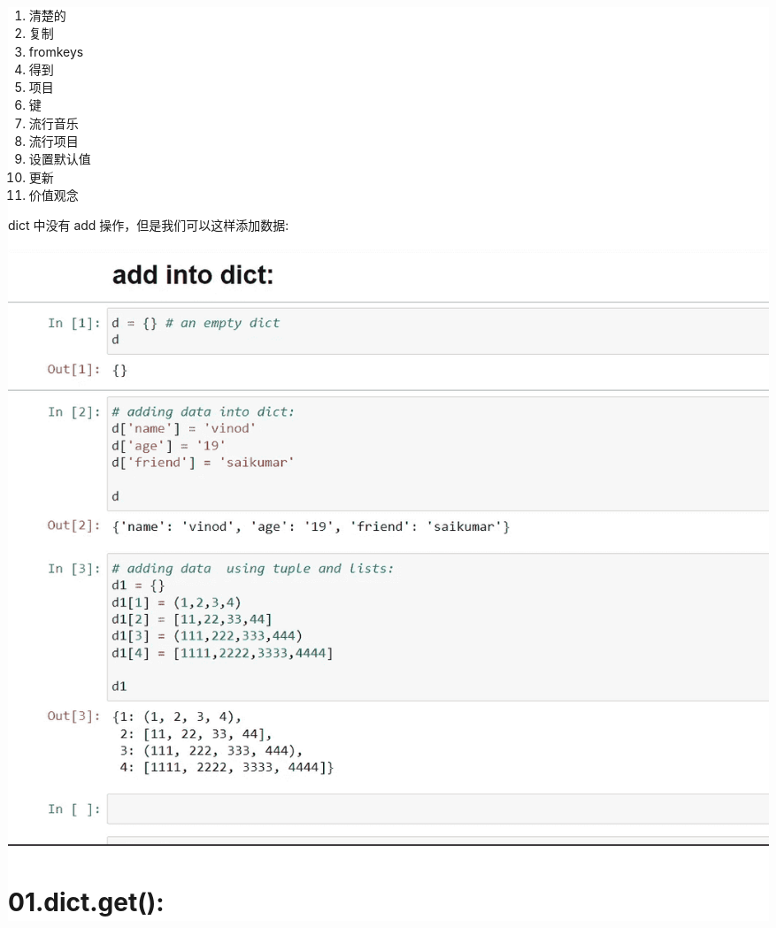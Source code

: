 1.  清楚的
2.  复制
3.  fromkeys
4.  得到
5.  项目
6.  键
7.  流行音乐
8.  流行项目
9.  设置默认值
10.  更新
11.  价值观念

dict 中没有 add 操作，但是我们可以这样添加数据:

![](img/a70c429bb606d367e5f32cf654f3f0e0.png)

# 01.dict.get():
